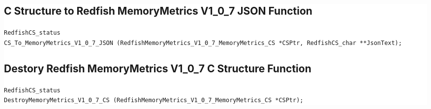 ## C Structure to Redfish MemoryMetrics V1_0_7 JSON Function
    RedfishCS_status
    CS_To_MemoryMetrics_V1_0_7_JSON (RedfishMemoryMetrics_V1_0_7_MemoryMetrics_CS *CSPtr, RedfishCS_char **JsonText);

## Destory Redfish MemoryMetrics V1_0_7 C Structure Function
    RedfishCS_status
    DestroyMemoryMetrics_V1_0_7_CS (RedfishMemoryMetrics_V1_0_7_MemoryMetrics_CS *CSPtr);

